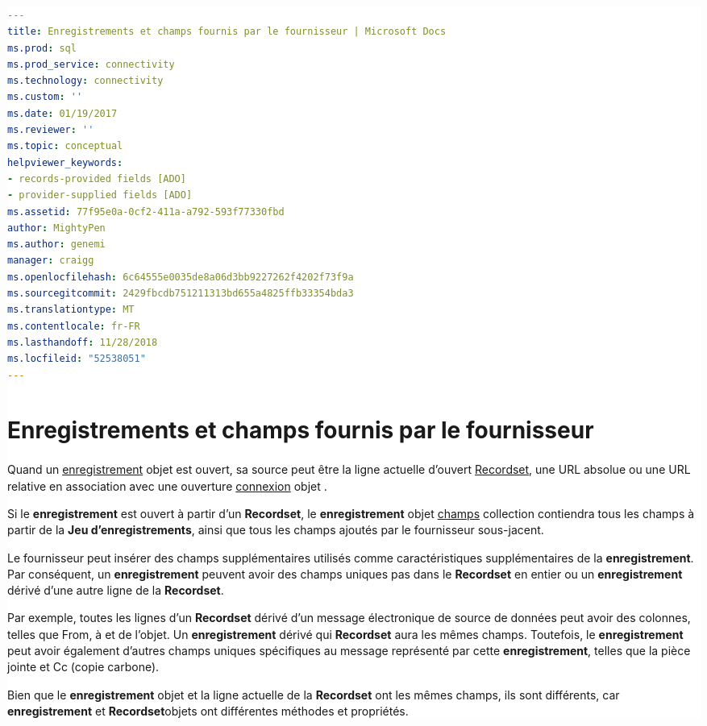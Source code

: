 ```yaml
---
title: Enregistrements et champs fournis par le fournisseur | Microsoft Docs
ms.prod: sql
ms.prod_service: connectivity
ms.technology: connectivity
ms.custom: ''
ms.date: 01/19/2017
ms.reviewer: ''
ms.topic: conceptual
helpviewer_keywords:
- records-provided fields [ADO]
- provider-supplied fields [ADO]
ms.assetid: 77f95e0a-0cf2-411a-a792-593f77330fbd
author: MightyPen
ms.author: genemi
manager: craigg
ms.openlocfilehash: 6c64555e0035de8a06d3bb9227262f4202f73f9a
ms.sourcegitcommit: 2429fbcdb751211313bd655a4825ffb33354bda3
ms.translationtype: MT
ms.contentlocale: fr-FR
ms.lasthandoff: 11/28/2018
ms.locfileid: "52538051"
---
```

# <a name="records-and-provider-supplied-fields"></a>Enregistrements et champs fournis par le fournisseur
Quand un [enregistrement](../../../ado/reference/ado-api/record-object-ado.md) objet est ouvert, sa source peut être la ligne actuelle d’ouvert [Recordset](../../../ado/reference/ado-api/recordset-object-ado.md), une URL absolue ou une URL relative en association avec une ouverture [connexion](../../../ado/reference/ado-api/connection-object-ado.md) objet .  
  
 Si le **enregistrement** est ouvert à partir d’un **Recordset**, le **enregistrement** objet [champs](../../../ado/reference/ado-api/fields-collection-ado.md) collection contiendra tous les champs à partir de la  **Jeu d’enregistrements**, ainsi que tous les champs ajoutés par le fournisseur sous-jacent.  
  
 Le fournisseur peut insérer des champs supplémentaires utilisés comme caractéristiques supplémentaires de la **enregistrement**. Par conséquent, un **enregistrement** peuvent avoir des champs uniques pas dans le **Recordset** en entier ou un **enregistrement** dérivé d’une autre ligne de la **Recordset**.  
  
 Par exemple, toutes les lignes d’un **Recordset** dérivé d’un message électronique de source de données peut avoir des colonnes, telles que From, à et de l’objet. Un **enregistrement** dérivé qui **Recordset** aura les mêmes champs. Toutefois, le **enregistrement** peut avoir également d’autres champs uniques spécifiques au message représenté par cette **enregistrement**, telles que la pièce jointe et Cc (copie carbone).  
  
 Bien que le **enregistrement** objet et la ligne actuelle de la **Recordset** ont les mêmes champs, ils sont différents, car **enregistrement** et **Recordset**objets ont différentes méthodes et propriétés.  
  